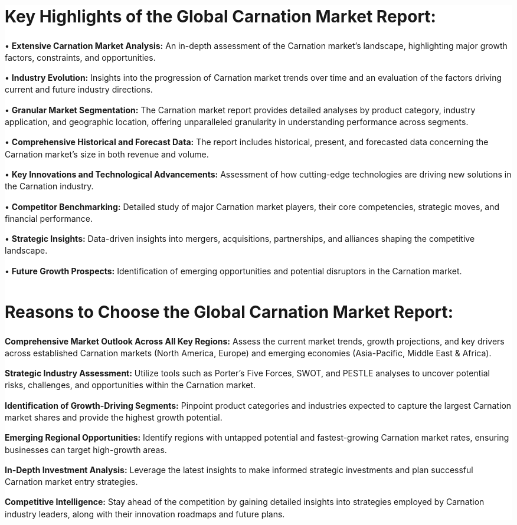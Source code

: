 # <strong>Key Highlights of the Global Carnation Market Report:</strong>

• <strong>Extensive Carnation Market Analysis:</strong> An in-depth assessment of the Carnation market’s landscape, highlighting major growth factors, constraints, and opportunities.

• <strong>Industry Evolution:</strong> Insights into the progression of Carnation market trends over time and an evaluation of the factors driving current and future industry directions.

• <strong>Granular Market Segmentation:</strong> The Carnation market report provides detailed analyses by product category, industry application, and geographic location, offering unparalleled granularity in understanding performance across segments.

• <strong>Comprehensive Historical and Forecast Data:</strong> The report includes historical, present, and forecasted data concerning the Carnation market’s size in both revenue and volume.

• <strong>Key Innovations and Technological Advancements:</strong> Assessment of how cutting-edge technologies are driving new solutions in the Carnation industry.

• <strong>Competitor Benchmarking:</strong> Detailed study of major Carnation market players, their core competencies, strategic moves, and financial performance.

• <strong>Strategic Insights:</strong> Data-driven insights into mergers, acquisitions, partnerships, and alliances shaping the competitive landscape.

• <strong>Future Growth Prospects:</strong> Identification of emerging opportunities and potential disruptors in the Carnation market.

# <strong>Reasons to Choose the Global Carnation Market Report:</strong>

<strong>Comprehensive Market Outlook Across All Key Regions:</strong>
Assess the current market trends, growth projections, and key drivers across established Carnation markets (North America, Europe) and emerging economies (Asia-Pacific, Middle East & Africa).

<strong>Strategic Industry Assessment:</strong>
Utilize tools such as Porter’s Five Forces, SWOT, and PESTLE analyses to uncover potential risks, challenges, and opportunities within the Carnation market.

<strong>Identification of Growth-Driving Segments:</strong>
Pinpoint product categories and industries expected to capture the largest Carnation market shares and provide the highest growth potential.

<strong>Emerging Regional Opportunities:</strong>
Identify regions with untapped potential and fastest-growing Carnation market rates, ensuring businesses can target high-growth areas.

<strong>In-Depth Investment Analysis:</strong>
Leverage the latest insights to make informed strategic investments and plan successful Carnation market entry strategies.

<strong>Competitive Intelligence:</strong>
Stay ahead of the competition by gaining detailed insights into strategies employed by Carnation industry leaders, along with their innovation roadmaps and future plans.
